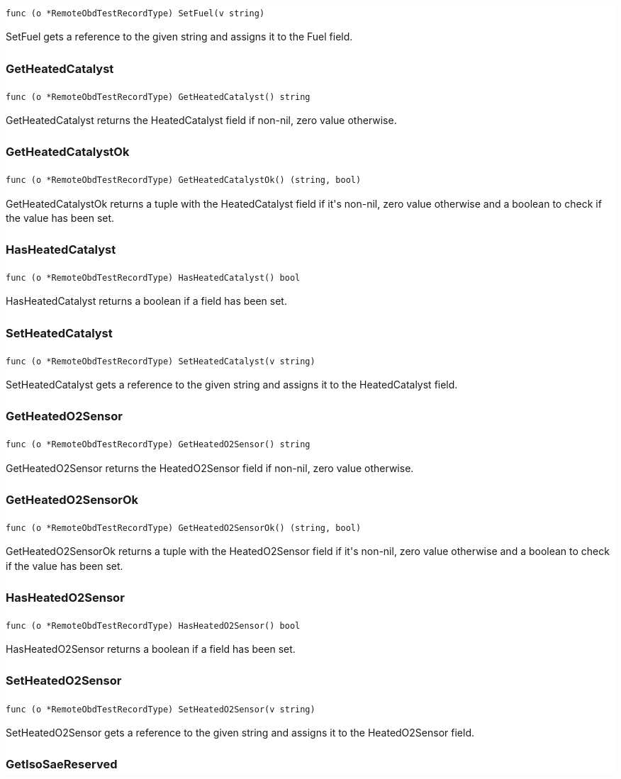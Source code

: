 `func (o *RemoteObdTestRecordType) SetFuel(v string)`

SetFuel gets a reference to the given string and assigns it to the Fuel field.

### GetHeatedCatalyst

`func (o *RemoteObdTestRecordType) GetHeatedCatalyst() string`

GetHeatedCatalyst returns the HeatedCatalyst field if non-nil, zero value otherwise.

### GetHeatedCatalystOk

`func (o *RemoteObdTestRecordType) GetHeatedCatalystOk() (string, bool)`

GetHeatedCatalystOk returns a tuple with the HeatedCatalyst field if it's non-nil, zero value otherwise
and a boolean to check if the value has been set.

### HasHeatedCatalyst

`func (o *RemoteObdTestRecordType) HasHeatedCatalyst() bool`

HasHeatedCatalyst returns a boolean if a field has been set.

### SetHeatedCatalyst

`func (o *RemoteObdTestRecordType) SetHeatedCatalyst(v string)`

SetHeatedCatalyst gets a reference to the given string and assigns it to the HeatedCatalyst field.

### GetHeatedO2Sensor

`func (o *RemoteObdTestRecordType) GetHeatedO2Sensor() string`

GetHeatedO2Sensor returns the HeatedO2Sensor field if non-nil, zero value otherwise.

### GetHeatedO2SensorOk

`func (o *RemoteObdTestRecordType) GetHeatedO2SensorOk() (string, bool)`

GetHeatedO2SensorOk returns a tuple with the HeatedO2Sensor field if it's non-nil, zero value otherwise
and a boolean to check if the value has been set.

### HasHeatedO2Sensor

`func (o *RemoteObdTestRecordType) HasHeatedO2Sensor() bool`

HasHeatedO2Sensor returns a boolean if a field has been set.

### SetHeatedO2Sensor

`func (o *RemoteObdTestRecordType) SetHeatedO2Sensor(v string)`

SetHeatedO2Sensor gets a reference to the given string and assigns it to the HeatedO2Sensor field.

### GetIsoSaeReserved
